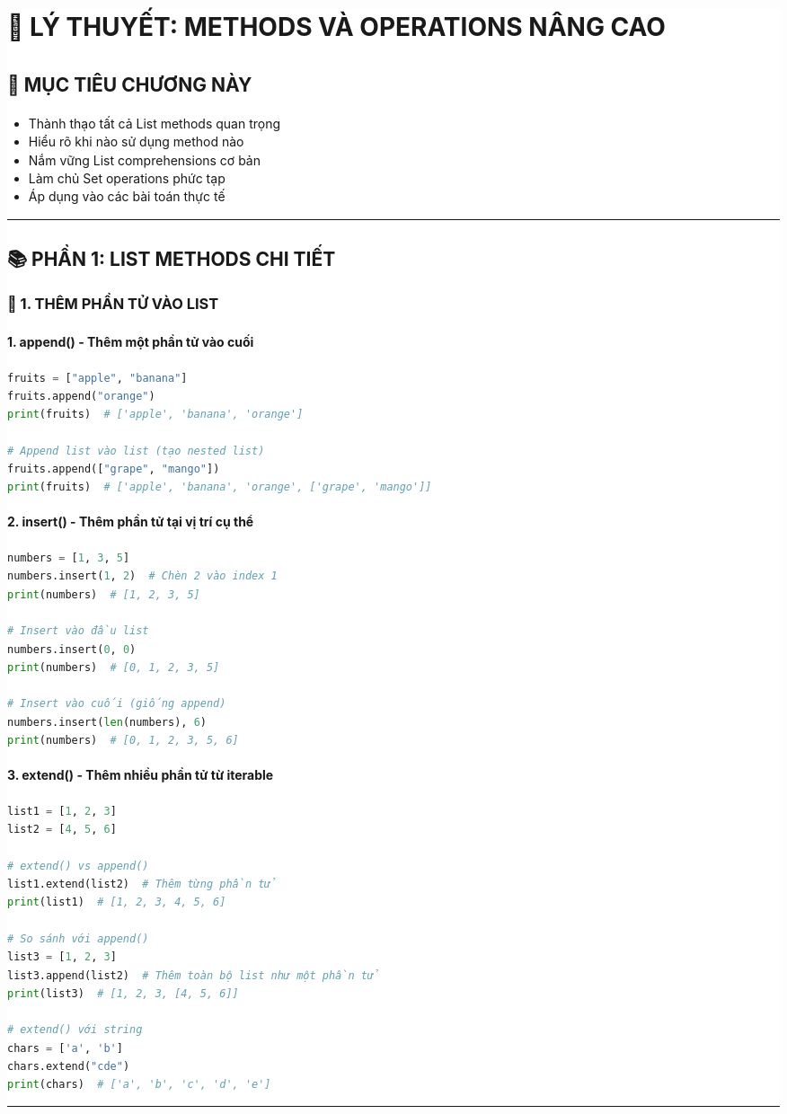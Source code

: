 # 📝 LÝ THUYẾT: METHODS VÀ OPERATIONS NÂNG CAO

## 🎯 MỤC TIÊU CHƯƠNG NÀY
- Thành thạo tất cả List methods quan trọng
- Hiểu rõ khi nào sử dụng method nào
- Nắm vững List comprehensions cơ bản
- Làm chủ Set operations phức tạp
- Áp dụng vào các bài toán thực tế

---

## 📚 PHẦN 1: LIST METHODS CHI TIẾT

### 🔧 1. THÊM PHẦN TỬ VÀO LIST

#### 1. **append() - Thêm một phần tử vào cuối**
```python
fruits = ["apple", "banana"]
fruits.append("orange")
print(fruits)  # ['apple', 'banana', 'orange']

# Append list vào list (tạo nested list)
fruits.append(["grape", "mango"])
print(fruits)  # ['apple', 'banana', 'orange', ['grape', 'mango']]
```

#### 2. **insert() - Thêm phần tử tại vị trí cụ thể**
```python
numbers = [1, 3, 5]
numbers.insert(1, 2)  # Chèn 2 vào index 1
print(numbers)  # [1, 2, 3, 5]

# Insert vào đầu list
numbers.insert(0, 0)
print(numbers)  # [0, 1, 2, 3, 5]

# Insert vào cuối (giống append)
numbers.insert(len(numbers), 6)
print(numbers)  # [0, 1, 2, 3, 5, 6]
```

#### 3. **extend() - Thêm nhiều phần tử từ iterable**
```python
list1 = [1, 2, 3]
list2 = [4, 5, 6]

# extend() vs append()
list1.extend(list2)  # Thêm từng phần tử
print(list1)  # [1, 2, 3, 4, 5, 6]

# So sánh với append()
list3 = [1, 2, 3]
list3.append(list2)  # Thêm toàn bộ list như một phần tử
print(list3)  # [1, 2, 3, [4, 5, 6]]

# extend() với string
chars = ['a', 'b']
chars.extend("cde")
print(chars)  # ['a', 'b', 'c', 'd', 'e']
```

---